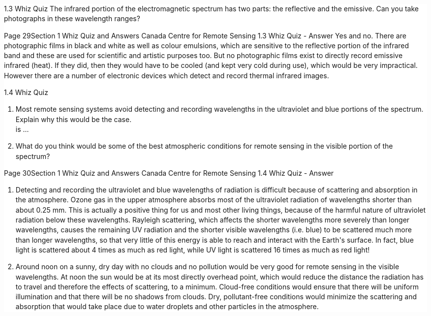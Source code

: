 1.3 Whiz Quiz 
The infrared portion of the electromagnetic spectrum has two parts: the reflective and the 
emissive. Can you take photographs in these wavelength ranges?       
 
  
Page 29Section 1 Whiz Quiz and Answers
Canada Centre for Remote Sensing
1.3 Whiz Quiz - Answer 
Yes and no. There are photographic films in black and white as well as colour emulsions, 
which are sensitive to the reflective portion of the infrared band and these are used for 
scientific and artistic purposes too. But no photographic films exist to directly record emissive 
infrared (heat). If they did, then they would have to be cooled (and kept very cold during use), 
which would be very impractical. However there are a number of electronic devices which 
detect and record thermal infrared images. 

1.4 Whiz Quiz 
1. Most remote sensing systems avoid detecting and recording 
wavelengths in the ultraviolet and blue portions of the 
spectrum. Explain why this would be the case.    
is ... 
  
2. What do you think would be some of the best atmospheric 
conditions for remote sensing in the visible portion of the 
spectrum?     
  
Page 30Section 1 Whiz Quiz and Answers
Canada Centre for Remote Sensing
1.4 Whiz Quiz - Answer 
1. Detecting and recording the ultraviolet and blue wavelengths 
of radiation is difficult because of scattering and absorption in 
the atmosphere. Ozone gas in the upper atmosphere absorbs 
most of the ultraviolet radiation of wavelengths shorter than 
about 0.25 mm. This is actually a positive thing for us and most 
other living things, because of the harmful nature of ultraviolet 
radiation below these wavelengths. Rayleigh scattering, which 
affects the shorter wavelengths more severely than longer 
wavelengths, causes the remaining UV radiation and the 
shorter visible wavelengths (i.e. blue) to be scattered much 
more than longer wavelengths, so that very little of this energy 
is able to reach and interact with the Earth's surface. In fact, 
blue light is scattered about 4 times as much as red light, while 
UV light is scattered 16 times as much as red light! 
  
2. Around noon on a sunny, dry day with no clouds and 
no pollution would be very good for remote sensing in 
the visible wavelengths. At noon the sun would be at 
its most directly overhead point, which would reduce 
the distance the radiation has to travel and therefore 
the effects of scattering, to a minimum. Cloud-free 
conditions would ensure that there will be uniform 
illumination and that there will be no shadows from clouds. Dry, pollutant-free conditions 
would minimize the scattering and absorption that would take place due to water droplets and 
other particles in the atmosphere. 

